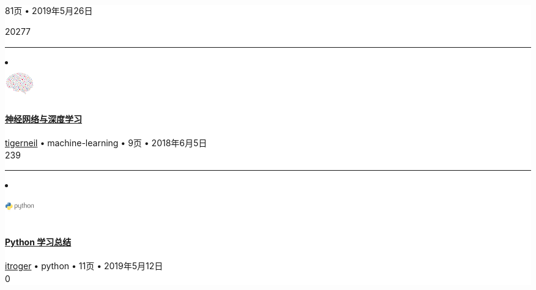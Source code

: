 <span class="uk-margin-small-right  uk-text-middle">81页</span>
<span class="uk-margin-small-right  uk-text-middle">•</span>
<span class="uk-margin-small-right  uk-text-middle">2019年5月26日</span>
</div>
<div class="uk-book-tip uk-float-right  uk-text-middle">
<span class="uk-badge uk-badge-notification" title="github star 20277个">20277</span>
</div>
</div>
</div>
</li>
<hr>
<li>
<div class="uk-book-item">
<div class="uk-book-header uk-clearfix">
<a href="/book/56/index.html">
<img class="uk-book-cover" src="/static/icons/48/machine-learning_48.png" height="48px" alt="">
</a>
<h4 class="uk-book-title uk-margin-small-bottom"><a href="/book/56/index.html">神经网络与深度学习</a></h4>
<div class="uk-book-meta  uk-text-middle uk-float-left">
<a class="uk-margin-small-right  uk-text-middle user-name " href="/user/32.html">tigerneil</a>
<span class="uk-margin-small-right  uk-text-middle">•</span>
<span class="uk-badge uk-badge-notification  book-subject" title="machine-learning">machine-learning</span>
<span class="uk-margin-small-right  uk-text-middle">•</span>
<span class="uk-margin-small-right  uk-text-middle">9页</span>
<span class="uk-margin-small-right  uk-text-middle">•</span>
<span class="uk-margin-small-right  uk-text-middle">2018年6月5日</span>
</div>
<div class="uk-book-tip uk-float-right  uk-text-middle">
<span class="uk-badge uk-badge-notification" title="github star 239个">239</span>
</div>
</div>
</div>
</li>
<hr>
<li>
<div class="uk-book-item">
<div class="uk-book-header uk-clearfix">
<a href="/book/154/index.html">
<img class="uk-book-cover" src="/static/icons/48/python_48.png" height="48px" alt="">
</a>
<h4 class="uk-book-title uk-margin-small-bottom"><a href="/book/154/index.html">Python 学习总结</a></h4>
<div class="uk-book-meta  uk-text-middle uk-float-left">
<a class="uk-margin-small-right  uk-text-middle user-name " href="/user/86.html">itroger</a>
<span class="uk-margin-small-right  uk-text-middle">•</span>
<span class="uk-badge uk-badge-notification  book-subject" title="python">python</span>
<span class="uk-margin-small-right  uk-text-middle">•</span>
<span class="uk-margin-small-right  uk-text-middle">11页</span>
<span class="uk-margin-small-right  uk-text-middle">•</span>
<span class="uk-margin-small-right  uk-text-middle">2019年5月12日</span>
</div>
<div class="uk-book-tip uk-float-right  uk-text-middle">
<span class="uk-badge uk-badge-notification" title="github star 0个">0</span>
</div>
</div>
</div>